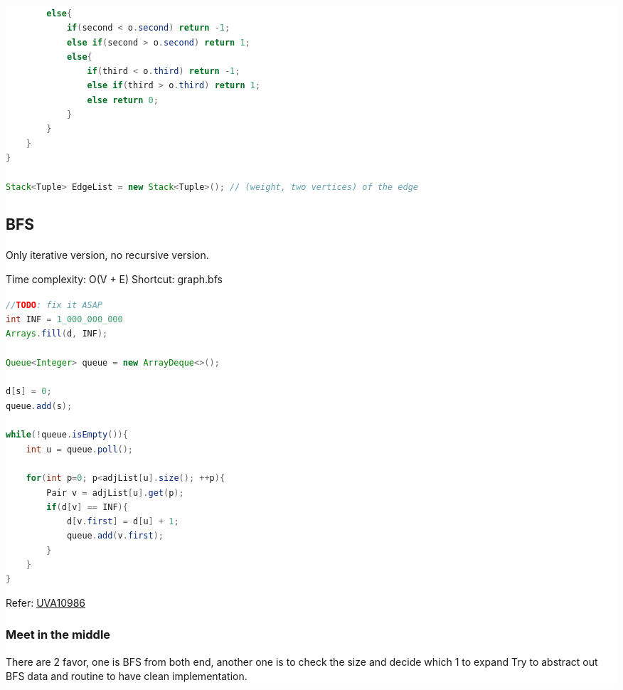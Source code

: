 ```java
        else{
            if(second < o.second) return -1;
            else if(second > o.second) return 1;
            else{
                if(third < o.third) return -1;
                else if(third > o.third) return 1;
                else return 0;
            }
        }
    }
}

Stack<Tuple> EdgeList = new Stack<Tuple>(); // (weight, two vertices) of the edge
```

## BFS 

Only iterative version, no recursive version.

Time complexity: O(V + E)
Shortcut: graph.bfs

```java
//TODO: fix it ASAP
int INF = 1_000_000_000
Arrays.fill(d, INF);

Queue<Integer> queue = new ArrayDeque<>();

d[s] = 0;
queue.add(s);

while(!queue.isEmpty()){
    int u = queue.poll();

    for(int p=0; p<adjList[u].size(); ++p){
        Pair v = adjList[u].get(p);
        if(d[v] == INF){
            d[v.first] = d[u] + 1;
            queue.add(v.first);
        }
    }
}
```

Refer: [UVA10986](https://github.com/ymlai87416/algorithm_practice/blob/master/java/src/main/java/Graph/WeightedDijkstraEasier/UVA10986.java)

### Meet in the middle

There are 2 favor, one is BFS from both end, another one is to check the size and decide which 1 to expand
Try to abstract out BFS data and routine to have clean implementation.

